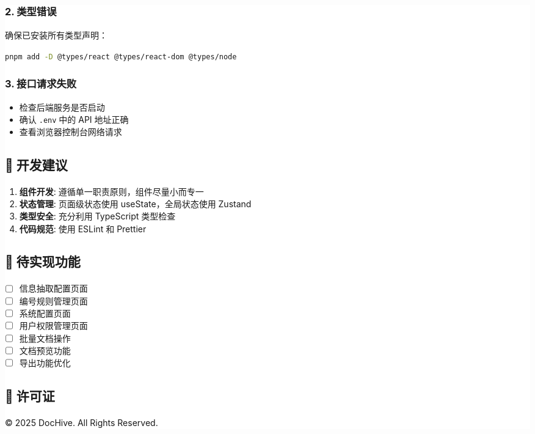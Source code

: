 ### 2. 类型错误
确保已安装所有类型声明：
```bash
pnpm add -D @types/react @types/react-dom @types/node
```

### 3. 接口请求失败
- 检查后端服务是否启动
- 确认 `.env` 中的 API 地址正确
- 查看浏览器控制台网络请求

## 🔧 开发建议

1. **组件开发**: 遵循单一职责原则，组件尽量小而专一
2. **状态管理**: 页面级状态使用 useState，全局状态使用 Zustand
3. **类型安全**: 充分利用 TypeScript 类型检查
4. **代码规范**: 使用 ESLint 和 Prettier

## 📝 待实现功能

- [ ] 信息抽取配置页面
- [ ] 编号规则管理页面
- [ ] 系统配置页面
- [ ] 用户权限管理页面
- [ ] 批量文档操作
- [ ] 文档预览功能
- [ ] 导出功能优化

## 📄 许可证

© 2025 DocHive. All Rights Reserved.
